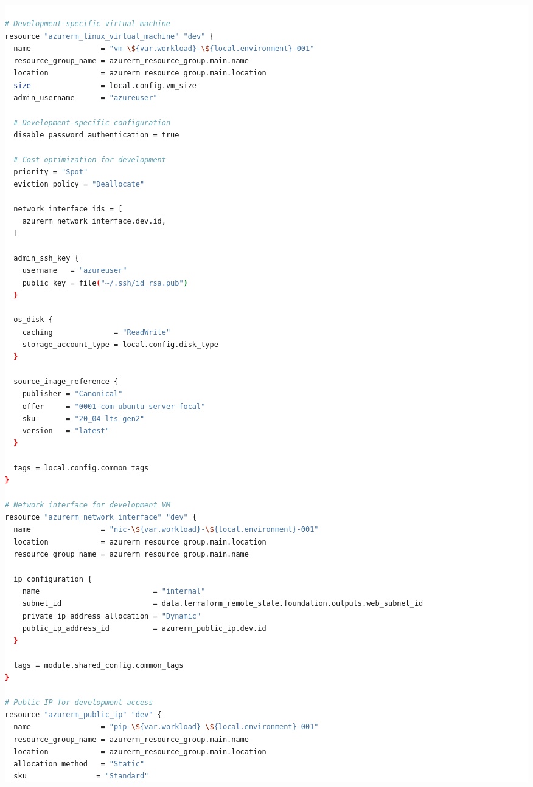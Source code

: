 ```bash

# Development-specific virtual machine
resource "azurerm_linux_virtual_machine" "dev" {
  name                = "vm-\${var.workload}-\${local.environment}-001"  
  resource_group_name = azurerm_resource_group.main.name
  location            = azurerm_resource_group.main.location
  size                = local.config.vm_size
  admin_username      = "azureuser"

  # Development-specific configuration
  disable_password_authentication = true
  
  # Cost optimization for development
  priority = "Spot"
  eviction_policy = "Deallocate"
  
  network_interface_ids = [
    azurerm_network_interface.dev.id,
  ]

  admin_ssh_key {
    username   = "azureuser"
    public_key = file("~/.ssh/id_rsa.pub")
  }

  os_disk {
    caching              = "ReadWrite"
    storage_account_type = local.config.disk_type
  }

  source_image_reference {
    publisher = "Canonical"
    offer     = "0001-com-ubuntu-server-focal"
    sku       = "20_04-lts-gen2"
    version   = "latest"
  }

  tags = local.config.common_tags
}

# Network interface for development VM
resource "azurerm_network_interface" "dev" {
  name                = "nic-\${var.workload}-\${local.environment}-001"
  location            = azurerm_resource_group.main.location
  resource_group_name = azurerm_resource_group.main.name

  ip_configuration {
    name                          = "internal"
    subnet_id                     = data.terraform_remote_state.foundation.outputs.web_subnet_id
    private_ip_address_allocation = "Dynamic"
    public_ip_address_id          = azurerm_public_ip.dev.id
  }

  tags = module.shared_config.common_tags
}

# Public IP for development access
resource "azurerm_public_ip" "dev" {
  name                = "pip-\${var.workload}-\${local.environment}-001"
  resource_group_name = azurerm_resource_group.main.name
  location            = azurerm_resource_group.main.location
  allocation_method   = "Static"
  sku                = "Standard"
```
